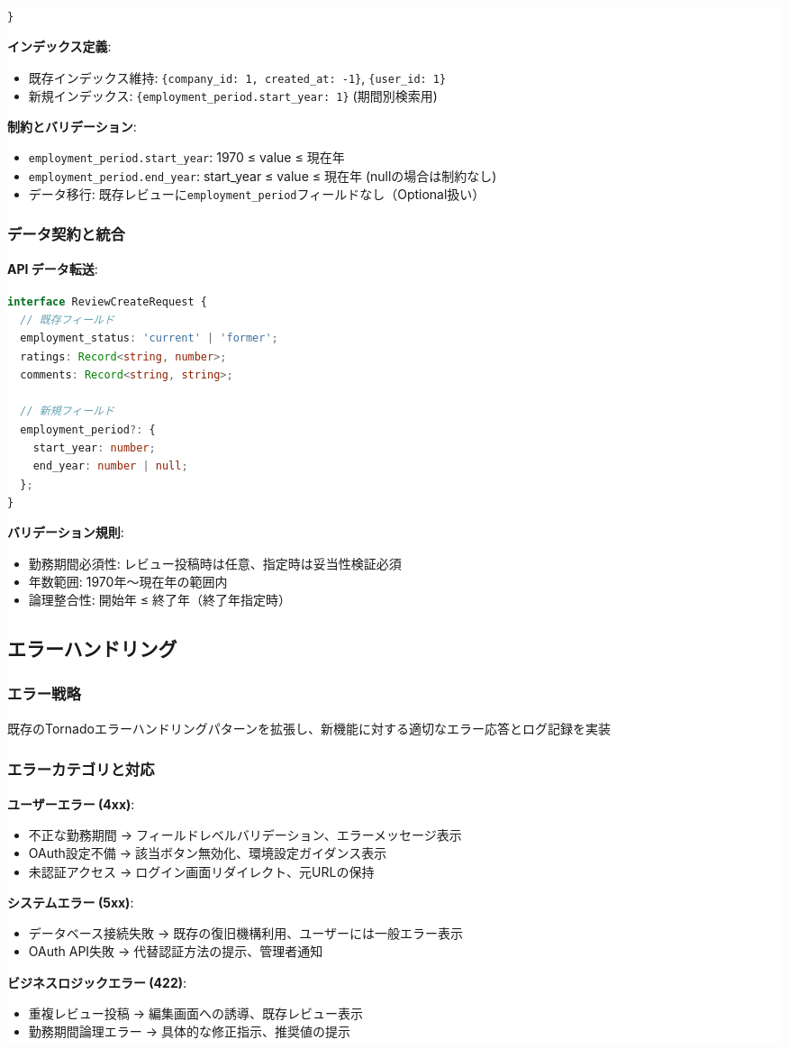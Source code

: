 ```typescript
}
```

**インデックス定義**:
- 既存インデックス維持: `{company_id: 1, created_at: -1}`, `{user_id: 1}`
- 新規インデックス: `{employment_period.start_year: 1}` (期間別検索用)

**制約とバリデーション**:
- `employment_period.start_year`: 1970 ≤ value ≤ 現在年
- `employment_period.end_year`: start_year ≤ value ≤ 現在年 (nullの場合は制約なし)
- データ移行: 既存レビューに`employment_period`フィールドなし（Optional扱い）

### データ契約と統合

**API データ転送**:
```typescript
interface ReviewCreateRequest {
  // 既存フィールド
  employment_status: 'current' | 'former';
  ratings: Record<string, number>;
  comments: Record<string, string>;

  // 新規フィールド
  employment_period?: {
    start_year: number;
    end_year: number | null;
  };
}
```

**バリデーション規則**:
- 勤務期間必須性: レビュー投稿時は任意、指定時は妥当性検証必須
- 年数範囲: 1970年〜現在年の範囲内
- 論理整合性: 開始年 ≤ 終了年（終了年指定時）

## エラーハンドリング

### エラー戦略
既存のTornadoエラーハンドリングパターンを拡張し、新機能に対する適切なエラー応答とログ記録を実装

### エラーカテゴリと対応
**ユーザーエラー (4xx)**:
- 不正な勤務期間 → フィールドレベルバリデーション、エラーメッセージ表示
- OAuth設定不備 → 該当ボタン無効化、環境設定ガイダンス表示
- 未認証アクセス → ログイン画面リダイレクト、元URLの保持

**システムエラー (5xx)**:
- データベース接続失敗 → 既存の復旧機構利用、ユーザーには一般エラー表示
- OAuth API失敗 → 代替認証方法の提示、管理者通知

**ビジネスロジックエラー (422)**:
- 重複レビュー投稿 → 編集画面への誘導、既存レビュー表示
- 勤務期間論理エラー → 具体的な修正指示、推奨値の提示
